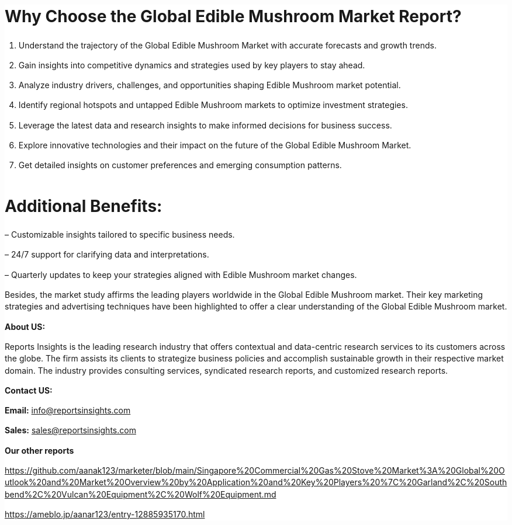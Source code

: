 # <strong>Why Choose the Global Edible Mushroom Market Report?</strong>

1. Understand the trajectory of the Global Edible Mushroom Market with accurate forecasts and growth trends.

2. Gain insights into competitive dynamics and strategies used by key players to stay ahead.

3. Analyze industry drivers, challenges, and opportunities shaping Edible Mushroom market potential.

4. Identify regional hotspots and untapped Edible Mushroom markets to optimize investment strategies.

5. Leverage the latest data and research insights to make informed decisions for business success.

6. Explore innovative technologies and their impact on the future of the Global Edible Mushroom Market.

7. Get detailed insights on customer preferences and emerging consumption patterns.

# <strong>Additional Benefits:</strong>

– Customizable insights tailored to specific business needs.

– 24/7 support for clarifying data and interpretations.

– Quarterly updates to keep your strategies aligned with Edible Mushroom market changes.

Besides, the market study affirms the leading players worldwide in the Global Edible Mushroom market. Their key marketing strategies and advertising techniques have been highlighted to offer a clear understanding of the Global Edible Mushroom market.

<strong><strong>About US</strong>:</strong>

Reports Insights is the leading research industry that offers contextual and data-centric research services to its customers across the globe. The firm assists its clients to strategize business policies and accomplish sustainable growth in their respective market domain. The industry provides consulting services, syndicated research reports, and customized research reports.

<strong>Contact US:</strong>

<p class=><b>Email:</b> <a href=mailto:info@reportsinsights.com>info@reportsinsights.com</a></p>
<p class=><b>Sales:</b> <a href=mailto:sales@reportsinsights.com>sales@reportsinsights.com</a></p>

<strong>Our other reports</strong>

<a href=https://github.com/aanak123/marketer/blob/main/Singapore%20Commercial%20Gas%20Stove%20Market%3A%20Global%20Outlook%20and%20Market%20Overview%20by%20Application%20and%20Key%20Players%20%7C%20Garland%2C%20Southbend%2C%20Vulcan%20Equipment%2C%20Wolf%20Equipment.md>https://github.com/aanak123/marketer/blob/main/Singapore%20Commercial%20Gas%20Stove%20Market%3A%20Global%20Outlook%20and%20Market%20Overview%20by%20Application%20and%20Key%20Players%20%7C%20Garland%2C%20Southbend%2C%20Vulcan%20Equipment%2C%20Wolf%20Equipment.md</a>

<a href=https://ameblo.jp/aanar123/entry-12885935170.html>https://ameblo.jp/aanar123/entry-12885935170.html</a>
